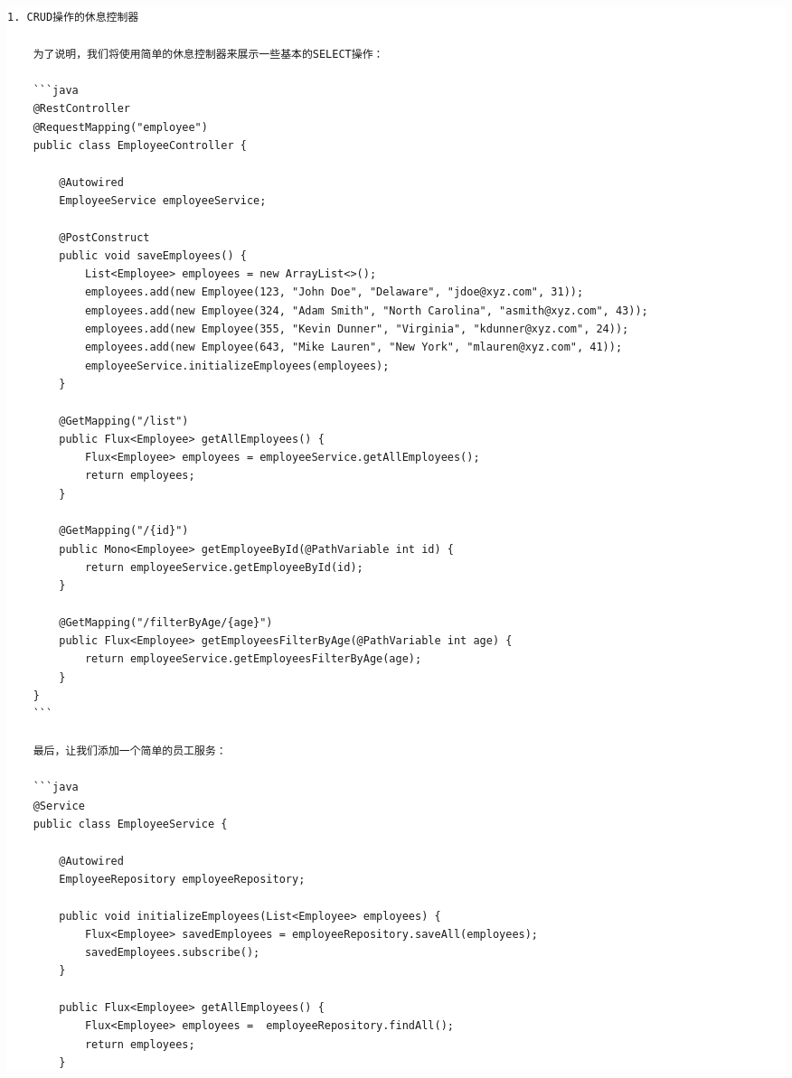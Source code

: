     1. CRUD操作的休息控制器

        为了说明，我们将使用简单的休息控制器来展示一些基本的SELECT操作：

        ```java
        @RestController
        @RequestMapping("employee")
        public class EmployeeController {

            @Autowired
            EmployeeService employeeService;

            @PostConstruct
            public void saveEmployees() {
                List<Employee> employees = new ArrayList<>();
                employees.add(new Employee(123, "John Doe", "Delaware", "jdoe@xyz.com", 31));
                employees.add(new Employee(324, "Adam Smith", "North Carolina", "asmith@xyz.com", 43));
                employees.add(new Employee(355, "Kevin Dunner", "Virginia", "kdunner@xyz.com", 24));
                employees.add(new Employee(643, "Mike Lauren", "New York", "mlauren@xyz.com", 41));
                employeeService.initializeEmployees(employees);
            }

            @GetMapping("/list")
            public Flux<Employee> getAllEmployees() {
                Flux<Employee> employees = employeeService.getAllEmployees();
                return employees;
            }

            @GetMapping("/{id}")
            public Mono<Employee> getEmployeeById(@PathVariable int id) {
                return employeeService.getEmployeeById(id);
            }

            @GetMapping("/filterByAge/{age}")
            public Flux<Employee> getEmployeesFilterByAge(@PathVariable int age) {
                return employeeService.getEmployeesFilterByAge(age);
            }
        }
        ```

        最后，让我们添加一个简单的员工服务：

        ```java
        @Service
        public class EmployeeService {

            @Autowired
            EmployeeRepository employeeRepository;

            public void initializeEmployees(List<Employee> employees) {
                Flux<Employee> savedEmployees = employeeRepository.saveAll(employees);
                savedEmployees.subscribe();
            }

            public Flux<Employee> getAllEmployees() {
                Flux<Employee> employees =  employeeRepository.findAll();
                return employees;
            }
